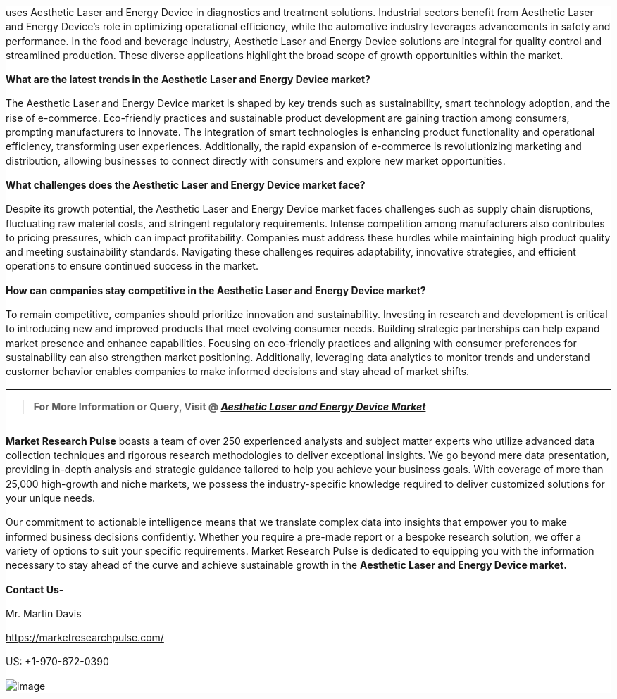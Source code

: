uses Aesthetic Laser and Energy Device in diagnostics and treatment solutions. Industrial sectors benefit from Aesthetic Laser and Energy Device&rsquo;s role in optimizing operational efficiency, while the automotive industry leverages advancements in safety and performance. In the food and beverage industry, Aesthetic Laser and Energy Device solutions are integral for quality control and streamlined production. These diverse applications highlight the broad scope of growth opportunities within the market.</p><p><strong>What are the latest trends in the Aesthetic Laser and Energy Device market?</strong></p><p>The Aesthetic Laser and Energy Device market is shaped by key trends such as sustainability, smart technology adoption, and the rise of e-commerce. Eco-friendly practices and sustainable product development are gaining traction among consumers, prompting manufacturers to innovate. The integration of smart technologies is enhancing product functionality and operational efficiency, transforming user experiences. Additionally, the rapid expansion of e-commerce is revolutionizing marketing and distribution, allowing businesses to connect directly with consumers and explore new market opportunities.</p><p><strong>What challenges does the Aesthetic Laser and Energy Device market face?</strong></p><p>Despite its growth potential, the Aesthetic Laser and Energy Device market faces challenges such as supply chain disruptions, fluctuating raw material costs, and stringent regulatory requirements. Intense competition among manufacturers also contributes to pricing pressures, which can impact profitability. Companies must address these hurdles while maintaining high product quality and meeting sustainability standards. Navigating these challenges requires adaptability, innovative strategies, and efficient operations to ensure continued success in the market.</p><p><strong>How can companies stay competitive in the Aesthetic Laser and Energy Device market?</strong></p><p>To remain competitive, companies should prioritize innovation and sustainability. Investing in research and development is critical to introducing new and improved products that meet evolving consumer needs. Building strategic partnerships can help expand market presence and enhance capabilities. Focusing on eco-friendly practices and aligning with consumer preferences for sustainability can also strengthen market positioning. Additionally, leveraging data analytics to monitor trends and understand customer behavior enables companies to make informed decisions and stay ahead of market shifts.</p><hr /><blockquote><p><strong>For More Information or Query, Visit @&nbsp;<em><a href="https://marketresearchpulse.com/report/79281/aesthetic-laser-and-energy-device-market?utm_source=Linkedin&utm_medium=022">Aesthetic Laser and Energy Device Market</a></em></strong></p></blockquote><hr /><p><strong>Market Research Pulse</strong> boasts a team of over 250 experienced analysts and subject matter experts who utilize advanced data collection techniques and rigorous research methodologies to deliver exceptional insights. We go beyond mere data presentation, providing in-depth analysis and strategic guidance tailored to help you achieve your business goals. With coverage of more than 25,000 high-growth and niche markets, we possess the industry-specific knowledge required to deliver customized solutions for your unique needs.</p><p>Our commitment to actionable intelligence means that we translate complex data into insights that empower you to make informed business decisions confidently. Whether you require a pre-made report or a bespoke research solution, we offer a variety of options to suit your specific requirements. Market Research Pulse is dedicated to equipping you with the information necessary to stay ahead of the curve and achieve sustainable growth in the <strong>Aesthetic Laser and Energy Device market.</strong></p><p><strong>Contact Us-</strong></p><p>Mr. Martin Davis</p><p>https://marketresearchpulse.com/</p><p>US: +1-970-672-0390</p>
![image](https://github.com/user-attachments/assets/c40c5d99-abeb-44ee-b162-4fca9bedc49d)
